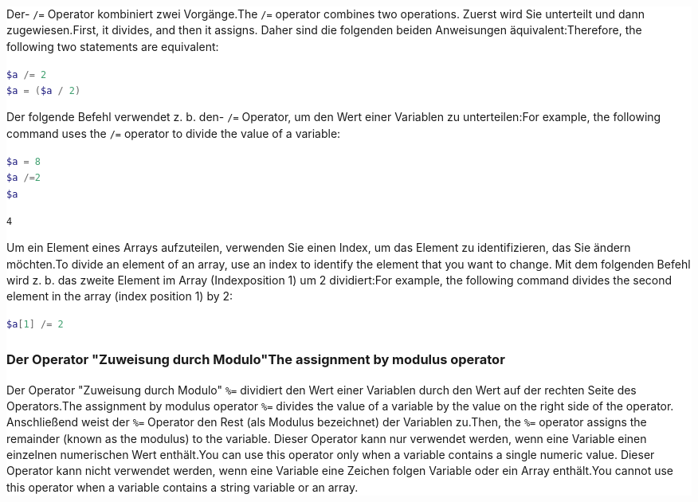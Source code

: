 <span data-ttu-id="5dd52-220">Der- `/=` Operator kombiniert zwei Vorgänge.</span><span class="sxs-lookup"><span data-stu-id="5dd52-220">The `/=` operator combines two operations.</span></span> <span data-ttu-id="5dd52-221">Zuerst wird Sie unterteilt und dann zugewiesen.</span><span class="sxs-lookup"><span data-stu-id="5dd52-221">First, it divides, and then it assigns.</span></span> <span data-ttu-id="5dd52-222">Daher sind die folgenden beiden Anweisungen äquivalent:</span><span class="sxs-lookup"><span data-stu-id="5dd52-222">Therefore, the following two statements are equivalent:</span></span>

```powershell
$a /= 2
$a = ($a / 2)
```

<span data-ttu-id="5dd52-223">Der folgende Befehl verwendet z. b. den- `/=` Operator, um den Wert einer Variablen zu unterteilen:</span><span class="sxs-lookup"><span data-stu-id="5dd52-223">For example, the following command uses the `/=` operator to divide the value of a variable:</span></span>

```powershell
$a = 8
$a /=2
$a
```

```
4
```

<span data-ttu-id="5dd52-224">Um ein Element eines Arrays aufzuteilen, verwenden Sie einen Index, um das Element zu identifizieren, das Sie ändern möchten.</span><span class="sxs-lookup"><span data-stu-id="5dd52-224">To divide an element of an array, use an index to identify the element that you want to change.</span></span> <span data-ttu-id="5dd52-225">Mit dem folgenden Befehl wird z. b. das zweite Element im Array (Indexposition 1) um 2 dividiert:</span><span class="sxs-lookup"><span data-stu-id="5dd52-225">For example, the following command divides the second element in the array (index position 1) by 2:</span></span>

```powershell
$a[1] /= 2
```

### <a name="the-assignment-by-modulus-operator"></a><span data-ttu-id="5dd52-226">Der Operator "Zuweisung durch Modulo"</span><span class="sxs-lookup"><span data-stu-id="5dd52-226">The assignment by modulus operator</span></span>

<span data-ttu-id="5dd52-227">Der Operator "Zuweisung durch Modulo" `%=` dividiert den Wert einer Variablen durch den Wert auf der rechten Seite des Operators.</span><span class="sxs-lookup"><span data-stu-id="5dd52-227">The assignment by modulus operator `%=` divides the value of a variable by the value on the right side of the operator.</span></span> <span data-ttu-id="5dd52-228">Anschließend weist der `%=` Operator den Rest (als Modulus bezeichnet) der Variablen zu.</span><span class="sxs-lookup"><span data-stu-id="5dd52-228">Then, the `%=` operator assigns the remainder (known as the modulus) to the variable.</span></span> <span data-ttu-id="5dd52-229">Dieser Operator kann nur verwendet werden, wenn eine Variable einen einzelnen numerischen Wert enthält.</span><span class="sxs-lookup"><span data-stu-id="5dd52-229">You can use this operator only when a variable contains a single numeric value.</span></span> <span data-ttu-id="5dd52-230">Dieser Operator kann nicht verwendet werden, wenn eine Variable eine Zeichen folgen Variable oder ein Array enthält.</span><span class="sxs-lookup"><span data-stu-id="5dd52-230">You cannot use this operator when a variable contains a string variable or an array.</span></span>
